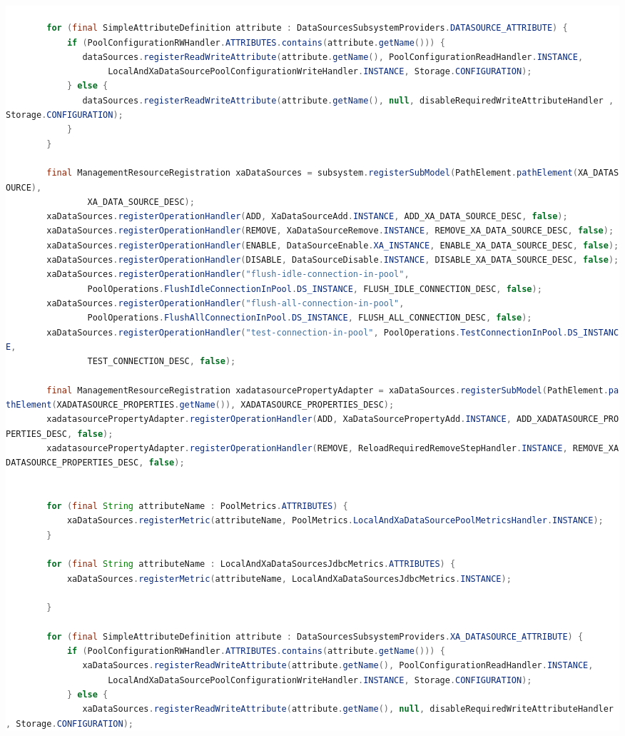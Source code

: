 ```java

        for (final SimpleAttributeDefinition attribute : DataSourcesSubsystemProviders.DATASOURCE_ATTRIBUTE) {
            if (PoolConfigurationRWHandler.ATTRIBUTES.contains(attribute.getName())) {
               dataSources.registerReadWriteAttribute(attribute.getName(), PoolConfigurationReadHandler.INSTANCE,
                    LocalAndXaDataSourcePoolConfigurationWriteHandler.INSTANCE, Storage.CONFIGURATION);
            } else {
               dataSources.registerReadWriteAttribute(attribute.getName(), null, disableRequiredWriteAttributeHandler , Storage.CONFIGURATION);
            }
        }

        final ManagementResourceRegistration xaDataSources = subsystem.registerSubModel(PathElement.pathElement(XA_DATASOURCE),
                XA_DATA_SOURCE_DESC);
        xaDataSources.registerOperationHandler(ADD, XaDataSourceAdd.INSTANCE, ADD_XA_DATA_SOURCE_DESC, false);
        xaDataSources.registerOperationHandler(REMOVE, XaDataSourceRemove.INSTANCE, REMOVE_XA_DATA_SOURCE_DESC, false);
        xaDataSources.registerOperationHandler(ENABLE, DataSourceEnable.XA_INSTANCE, ENABLE_XA_DATA_SOURCE_DESC, false);
        xaDataSources.registerOperationHandler(DISABLE, DataSourceDisable.INSTANCE, DISABLE_XA_DATA_SOURCE_DESC, false);
        xaDataSources.registerOperationHandler("flush-idle-connection-in-pool",
                PoolOperations.FlushIdleConnectionInPool.DS_INSTANCE, FLUSH_IDLE_CONNECTION_DESC, false);
        xaDataSources.registerOperationHandler("flush-all-connection-in-pool",
                PoolOperations.FlushAllConnectionInPool.DS_INSTANCE, FLUSH_ALL_CONNECTION_DESC, false);
        xaDataSources.registerOperationHandler("test-connection-in-pool", PoolOperations.TestConnectionInPool.DS_INSTANCE,
                TEST_CONNECTION_DESC, false);

        final ManagementResourceRegistration xadatasourcePropertyAdapter = xaDataSources.registerSubModel(PathElement.pathElement(XADATASOURCE_PROPERTIES.getName()), XADATASOURCE_PROPERTIES_DESC);
        xadatasourcePropertyAdapter.registerOperationHandler(ADD, XaDataSourcePropertyAdd.INSTANCE, ADD_XADATASOURCE_PROPERTIES_DESC, false);
        xadatasourcePropertyAdapter.registerOperationHandler(REMOVE, ReloadRequiredRemoveStepHandler.INSTANCE, REMOVE_XADATASOURCE_PROPERTIES_DESC, false);


        for (final String attributeName : PoolMetrics.ATTRIBUTES) {
            xaDataSources.registerMetric(attributeName, PoolMetrics.LocalAndXaDataSourcePoolMetricsHandler.INSTANCE);
        }

        for (final String attributeName : LocalAndXaDataSourcesJdbcMetrics.ATTRIBUTES) {
            xaDataSources.registerMetric(attributeName, LocalAndXaDataSourcesJdbcMetrics.INSTANCE);

        }

        for (final SimpleAttributeDefinition attribute : DataSourcesSubsystemProviders.XA_DATASOURCE_ATTRIBUTE) {
            if (PoolConfigurationRWHandler.ATTRIBUTES.contains(attribute.getName())) {
               xaDataSources.registerReadWriteAttribute(attribute.getName(), PoolConfigurationReadHandler.INSTANCE,
                    LocalAndXaDataSourcePoolConfigurationWriteHandler.INSTANCE, Storage.CONFIGURATION);
            } else {
               xaDataSources.registerReadWriteAttribute(attribute.getName(), null, disableRequiredWriteAttributeHandler , Storage.CONFIGURATION);
```